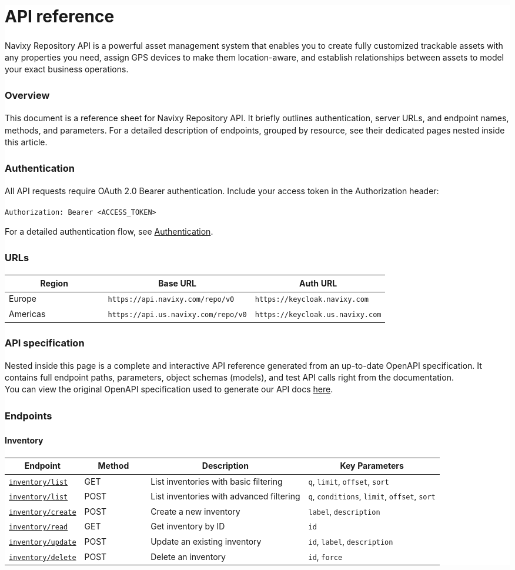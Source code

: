 # API reference

Navixy Repository API is a powerful asset management system that enables you to create fully customized trackable assets with any properties you need, assign GPS devices to make them location-aware, and establish relationships between assets to model your exact business operations.

### Overview

This document is a reference sheet for Navixy Repository API. It briefly outlines authentication, server URLs, and endpoint names, methods, and parameters. For a detailed description of endpoints, grouped by resource, see their dedicated pages nested inside this article.

### Authentication

All API requests require OAuth 2.0 Bearer authentication. Include your access token in the Authorization header:

```
Authorization: Bearer <ACCESS_TOKEN>
```

For a detailed authentication flow, see [Authentication](../../authentication.md).

### URLs

<table><thead><tr><th width="154.48333740234375">Region</th><th>Base URL</th><th>Auth URL</th></tr></thead><tbody><tr><td>Europe</td><td><code>https://api.navixy.com/repo/v0</code></td><td><code>https://keycloak.navixy.com</code></td></tr><tr><td>Americas</td><td><code>https://api.us.navixy.com/repo/v0</code></td><td><code>https://keycloak.us.navixy.com</code></td></tr></tbody></table>

### API specification

Nested inside this page is a complete and interactive API reference generated from an up-to-date OpenAPI specification. It contains full endpoint paths, parameters, object schemas (models), and test API calls right from the documentation.\
You can view the original OpenAPI specification used to generate our API docs [here](https://raw.githubusercontent.com/SquareGPS/navixy-api/refs/heads/public-documentation/docs/navixy-repository-api/resources/navixy-repo-api-specification.yaml).

### Endpoints

#### Inventory

<table><thead><tr><th>Endpoint</th><th width="98.6666259765625">Method</th><th>Description</th><th>Key Parameters</th></tr></thead><tbody><tr><td><a href="inventory.md#get-v0-inventory-list"><code>inventory/list</code></a></td><td>GET</td><td>List inventories with basic filtering</td><td><code>q</code>, <code>limit</code>, <code>offset</code>, <code>sort</code></td></tr><tr><td><a href="inventory.md#post-v0-inventory-list"><code>inventory/list</code></a></td><td>POST</td><td>List inventories with advanced filtering</td><td><code>q</code>, <code>conditions</code>, <code>limit</code>, <code>offset</code>, <code>sort</code></td></tr><tr><td><a href="inventory.md#post-v0-inventory-create"><code>inventory/create</code></a></td><td>POST</td><td>Create a new inventory</td><td><code>label</code>, <code>description</code></td></tr><tr><td><a href="inventory.md#get-v0-inventory-read"><code>inventory/read</code></a></td><td>GET</td><td>Get inventory by ID</td><td><code>id</code></td></tr><tr><td><a href="inventory.md#post-v0-inventory-update"><code>inventory/update</code></a></td><td>POST</td><td>Update an existing inventory</td><td><code>id</code>, <code>label</code>, <code>description</code></td></tr><tr><td><a href="inventory.md#post-v0-inventory-delete"><code>inventory/delete</code></a></td><td>POST</td><td>Delete an inventory</td><td><code>id</code>, <code>force</code></td></tr></tbody></table>
